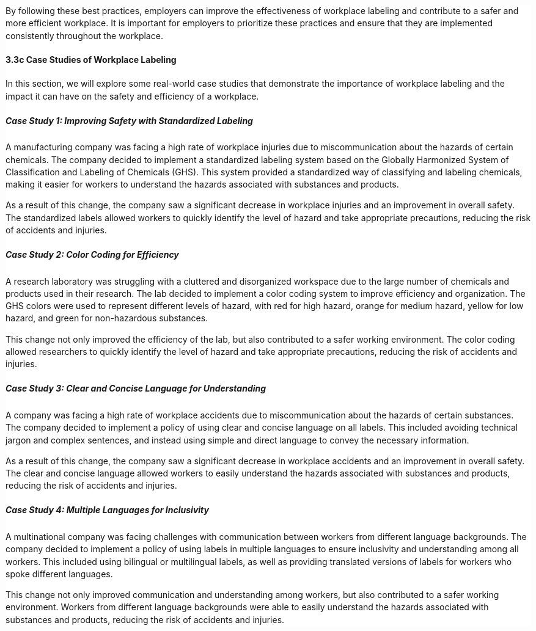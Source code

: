 By following these best practices, employers can improve the effectiveness of workplace labeling and contribute to a safer and more efficient workplace. It is important for employers to prioritize these practices and ensure that they are implemented consistently throughout the workplace. 


#### 3.3c Case Studies of Workplace Labeling

In this section, we will explore some real-world case studies that demonstrate the importance of workplace labeling and the impact it can have on the safety and efficiency of a workplace.

##### Case Study 1: Improving Safety with Standardized Labeling

A manufacturing company was facing a high rate of workplace injuries due to miscommunication about the hazards of certain chemicals. The company decided to implement a standardized labeling system based on the Globally Harmonized System of Classification and Labeling of Chemicals (GHS). This system provided a standardized way of classifying and labeling chemicals, making it easier for workers to understand the hazards associated with substances and products.

As a result of this change, the company saw a significant decrease in workplace injuries and an improvement in overall safety. The standardized labels allowed workers to quickly identify the level of hazard and take appropriate precautions, reducing the risk of accidents and injuries.

##### Case Study 2: Color Coding for Efficiency

A research laboratory was struggling with a cluttered and disorganized workspace due to the large number of chemicals and products used in their research. The lab decided to implement a color coding system to improve efficiency and organization. The GHS colors were used to represent different levels of hazard, with red for high hazard, orange for medium hazard, yellow for low hazard, and green for non-hazardous substances.

This change not only improved the efficiency of the lab, but also contributed to a safer working environment. The color coding allowed researchers to quickly identify the level of hazard and take appropriate precautions, reducing the risk of accidents and injuries.

##### Case Study 3: Clear and Concise Language for Understanding

A company was facing a high rate of workplace accidents due to miscommunication about the hazards of certain substances. The company decided to implement a policy of using clear and concise language on all labels. This included avoiding technical jargon and complex sentences, and instead using simple and direct language to convey the necessary information.

As a result of this change, the company saw a significant decrease in workplace accidents and an improvement in overall safety. The clear and concise language allowed workers to easily understand the hazards associated with substances and products, reducing the risk of accidents and injuries.

##### Case Study 4: Multiple Languages for Inclusivity

A multinational company was facing challenges with communication between workers from different language backgrounds. The company decided to implement a policy of using labels in multiple languages to ensure inclusivity and understanding among all workers. This included using bilingual or multilingual labels, as well as providing translated versions of labels for workers who spoke different languages.

This change not only improved communication and understanding among workers, but also contributed to a safer working environment. Workers from different language backgrounds were able to easily understand the hazards associated with substances and products, reducing the risk of accidents and injuries.

